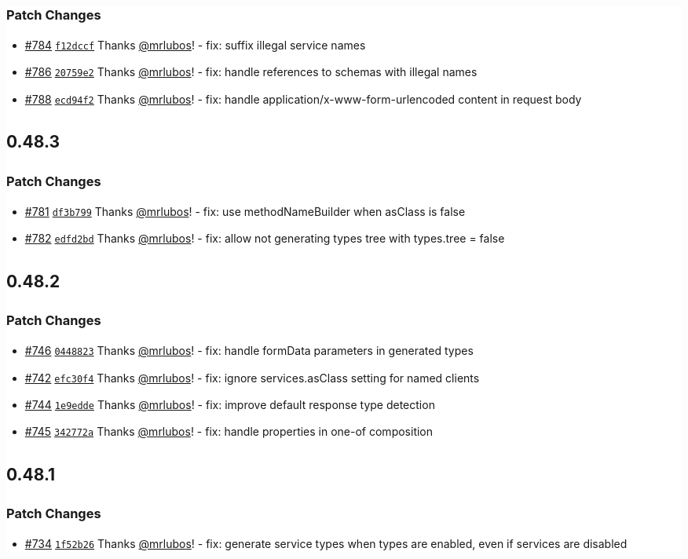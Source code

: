 ### Patch Changes

- [#784](https://github.com/ts-sdk-gen/openapi-ts/pull/784) [`f12dccf`](https://github.com/ts-sdk-gen/openapi-ts/commit/f12dccf0ae3a05badb5783354bcd093f18f3ab74) Thanks [@mrlubos](https://github.com/mrlubos)! - fix: suffix illegal service names

- [#786](https://github.com/ts-sdk-gen/openapi-ts/pull/786) [`20759e2`](https://github.com/ts-sdk-gen/openapi-ts/commit/20759e2cc52d78974fc0f78f581e9d9cb2d21ca5) Thanks [@mrlubos](https://github.com/mrlubos)! - fix: handle references to schemas with illegal names

- [#788](https://github.com/ts-sdk-gen/openapi-ts/pull/788) [`ecd94f2`](https://github.com/ts-sdk-gen/openapi-ts/commit/ecd94f2adab1dbe10e7a9c310d1fb6d1f170d332) Thanks [@mrlubos](https://github.com/mrlubos)! - fix: handle application/x-www-form-urlencoded content in request body

## 0.48.3

### Patch Changes

- [#781](https://github.com/ts-sdk-gen/openapi-ts/pull/781) [`df3b799`](https://github.com/ts-sdk-gen/openapi-ts/commit/df3b79996d47a69e4f2fdad93cea18ae1a01c419) Thanks [@mrlubos](https://github.com/mrlubos)! - fix: use methodNameBuilder when asClass is false

- [#782](https://github.com/ts-sdk-gen/openapi-ts/pull/782) [`edfd2bd`](https://github.com/ts-sdk-gen/openapi-ts/commit/edfd2bdbb64f6682ded16f6da30f88f1c113bbe0) Thanks [@mrlubos](https://github.com/mrlubos)! - fix: allow not generating types tree with types.tree = false

## 0.48.2

### Patch Changes

- [#746](https://github.com/ts-sdk-gen/openapi-ts/pull/746) [`0448823`](https://github.com/ts-sdk-gen/openapi-ts/commit/044882399d56d1532c7125df2e69cfb3b5fb4f34) Thanks [@mrlubos](https://github.com/mrlubos)! - fix: handle formData parameters in generated types

- [#742](https://github.com/ts-sdk-gen/openapi-ts/pull/742) [`efc30f4`](https://github.com/ts-sdk-gen/openapi-ts/commit/efc30f4a2327b165b62f8467c68351a8bf94ffe5) Thanks [@mrlubos](https://github.com/mrlubos)! - fix: ignore services.asClass setting for named clients

- [#744](https://github.com/ts-sdk-gen/openapi-ts/pull/744) [`1e9edde`](https://github.com/ts-sdk-gen/openapi-ts/commit/1e9edde54abd8978405f91b821c99b97f067d566) Thanks [@mrlubos](https://github.com/mrlubos)! - fix: improve default response type detection

- [#745](https://github.com/ts-sdk-gen/openapi-ts/pull/745) [`342772a`](https://github.com/ts-sdk-gen/openapi-ts/commit/342772a560378c6718d25c29871eeab9a72c62a6) Thanks [@mrlubos](https://github.com/mrlubos)! - fix: handle properties in one-of composition

## 0.48.1

### Patch Changes

- [#734](https://github.com/ts-sdk-gen/openapi-ts/pull/734) [`1f52b26`](https://github.com/ts-sdk-gen/openapi-ts/commit/1f52b260807531edb2c14003473ea4907007ecdb) Thanks [@mrlubos](https://github.com/mrlubos)! - fix: generate service types when types are enabled, even if services are disabled
